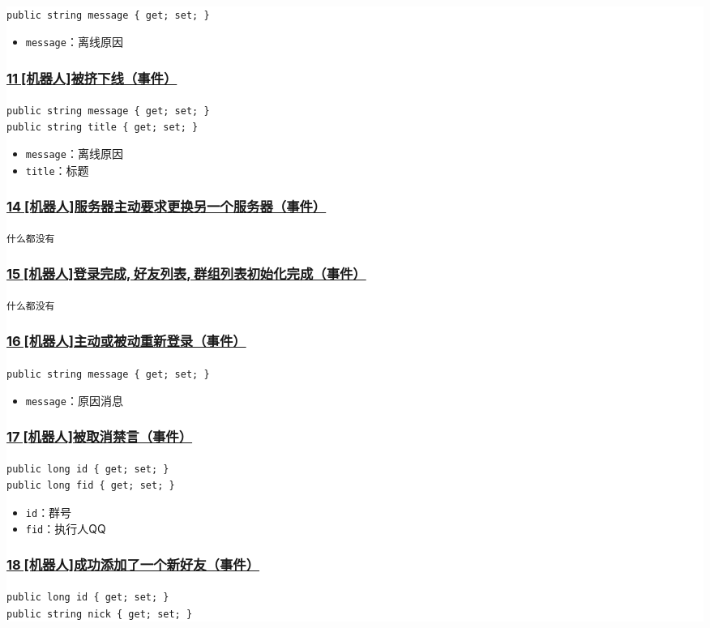 ```
public string message { get; set; }
```

- `message`：离线原因

### [11 [机器人]被挤下线（事件）](../src/main/java/Color_yr/ColorMirai/Pack/ToPlugin/BotOfflineEventBPack.java)

```
public string message { get; set; }
public string title { get; set; }
```

- `message`：离线原因
- `title`：标题

### [14 [机器人]服务器主动要求更换另一个服务器（事件）](../src/main/java/Color_yr/ColorMirai/Pack/ToPlugin/BotOfflineEventCPack.java)

```
什么都没有
```

### [15 [机器人]登录完成, 好友列表, 群组列表初始化完成（事件）](../src/main/java/Color_yr/ColorMirai/Pack/ToPlugin/BotOnlineEventPack.java)

```
什么都没有
```

### [16 [机器人]主动或被动重新登录（事件）](../src/main/java/Color_yr/ColorMirai/Pack/ToPlugin/BotReloginEventPack.java)

```
public string message { get; set; }
```

- `message`：原因消息

### [17 [机器人]被取消禁言（事件）](../src/main/java/Color_yr/ColorMirai/Pack/ToPlugin/BotUnmuteEventPack.java)

```
public long id { get; set; }
public long fid { get; set; }
```

- `id`：群号
- `fid`：执行人QQ

### [18 [机器人]成功添加了一个新好友（事件）](../src/main/java/Color_yr/ColorMirai/Pack/ToPlugin/FriendAddEventPack.java)

```
public long id { get; set; }
public string nick { get; set; }
```

